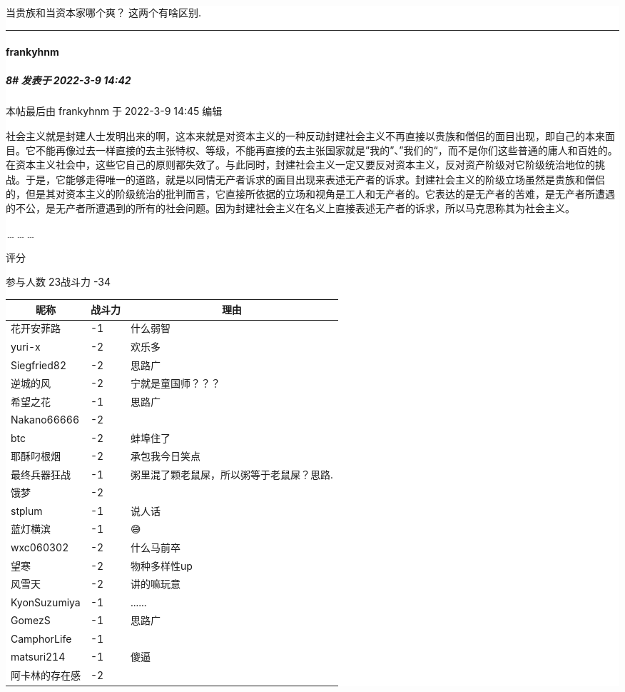 当贵族和当资本家哪个爽？</blockquote>
这两个有啥区别. 

*****

####  frankyhnm  
##### 8#       发表于 2022-3-9 14:42

 本帖最后由 frankyhnm 于 2022-3-9 14:45 编辑 

社会主义就是封建人士发明出来的啊，这本来就是对资本主义的一种反动封建社会主义不再直接以贵族和僧侣的面目出现，即自己的本来面目。它不能再像过去一样直接的去主张特权、等级，不能再直接的去主张国家就是”我的”、”我们的“，而不是你们这些普通的庸人和百姓的。在资本主义社会中，这些它自己的原则都失效了。与此同时，封建社会主义一定又要反对资本主义，反对资产阶级对它阶级统治地位的挑战。于是，它能够走得唯一的道路，就是以同情无产者诉求的面目出现来表述无产者的诉求。封建社会主义的阶级立场虽然是贵族和僧侣的，但是其对资本主义的阶级统治的批判而言，它直接所依据的立场和视角是工人和无产者的。它表达的是无产者的苦难，是无产者所遭遇的不公，是无产者所遭遇到的所有的社会问题。因为封建社会主义在名义上直接表述无产者的诉求，所以马克思称其为社会主义。

﹍﹍﹍

评分

 参与人数 23战斗力 -34

|昵称|战斗力|理由|
|----|---|---|
| 花开安菲路|-1|什么弱智|
| yuri-x|-2|欢乐多|
| Siegfried82|-2|思路广|
| 逆城的风|-2|宁就是童国师？？？|
| 希望之花|-1|思路广|
| Nakano66666|-2||
| btc|-2|蚌埠住了|
| 耶酥叼根烟|-2|承包我今日笑点|
| 最终兵器狂战|-1|粥里混了颗老鼠屎，所以粥等于老鼠屎？思路.|
| 饿梦|-2||
| stplum|-1|说人话|
| 蓝灯横滨|-1|😅|
| wxc060302|-2|什么马前卒|
| 望寒|-2|物种多样性up|
| 风雪天|-2|讲的嘛玩意|
| KyonSuzumiya|-1|......|
| GomezS|-1|思路广|
| CamphorLife|-1||
| matsuri214|-1|傻逼|
| 阿卡林的存在感|-2||
